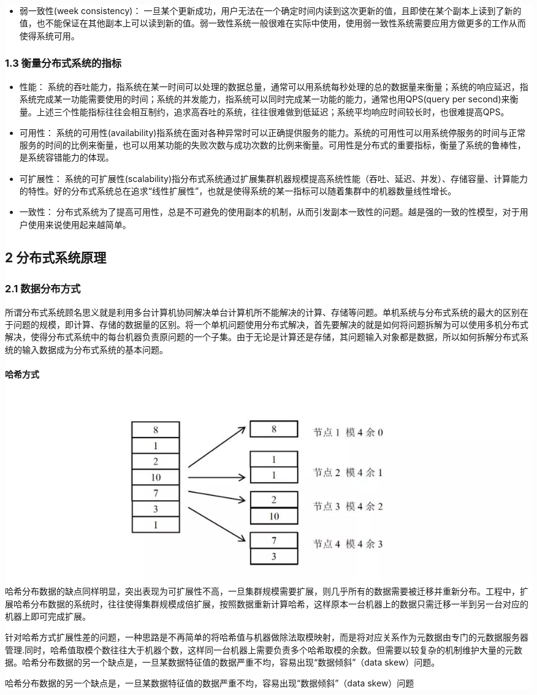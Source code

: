 - 弱一致性(week consistency)：
一旦某个更新成功，用户无法在一个确定时间内读到这次更新的值，且即使在某个副本上读到了新的值，也不能保证在其他副本上可以读到新的值。弱一致性系统一般很难在实际中使用，使用弱一致性系统需要应用方做更多的工作从而使得系统可用。

### 1.3 衡量分布式系统的指标
- 性能：
系统的吞吐能力，指系统在某一时间可以处理的数据总量，通常可以用系统每秒处理的总的数据量来衡量；系统的响应延迟，指系统完成某一功能需要使用的时间；系统的并发能力，指系统可以同时完成某一功能的能力，通常也用QPS(query per second)来衡量。上述三个性能指标往往会相互制约，追求高吞吐的系统，往往很难做到低延迟；系统平均响应时间较长时，也很难提高QPS。

- 可用性：
系统的可用性(availability)指系统在面对各种异常时可以正确提供服务的能力。系统的可用性可以用系统停服务的时间与正常服务的时间的比例来衡量，也可以用某功能的失败次数与成功次数的比例来衡量。可用性是分布式的重要指标，衡量了系统的鲁棒性，是系统容错能力的体现。

- 可扩展性：
系统的可扩展性(scalability)指分布式系统通过扩展集群机器规模提高系统性能（吞吐、延迟、并发）、存储容量、计算能力的特性。好的分布式系统总在追求“线性扩展性”，也就是使得系统的某一指标可以随着集群中的机器数量线性增长。

- 一致性：
分布式系统为了提高可用性，总是不可避免的使用副本的机制，从而引发副本一致性的问题。越是强的一致的性模型，对于用户使用来说使用起来越简单。

## 2 分布式系统原理
### 2.1 数据分布方式
所谓分布式系统顾名思义就是利用多台计算机协同解决单台计算机所不能解决的计算、存储等问题。单机系统与分布式系统的最大的区别在于问题的规模，即计算、存储的数据量的区别。将一个单机问题使用分布式解决，首先要解决的就是如何将问题拆解为可以使用多机分布式解决，使得分布式系统中的每台机器负责原问题的一个子集。由于无论是计算还是存储，其问题输入对象都是数据，所以如何拆解分布式系统的输入数据成为分布式系统的基本问题。
#### 哈希方式
![](../img/hash-d.webp)
哈希分布数据的缺点同样明显，突出表现为可扩展性不高，一旦集群规模需要扩展，则几乎所有的数据需要被迁移并重新分布。工程中，扩展哈希分布数据的系统时，往往使得集群规模成倍扩展，按照数据重新计算哈希，这样原本一台机器上的数据只需迁移一半到另一台对应的机器上即可完成扩展。

针对哈希方式扩展性差的问题，一种思路是不再简单的将哈希值与机器做除法取模映射，而是将对应关系作为元数据由专门的元数据服务器管理.同时，哈希值取模个数往往大于机器个数，这样同一台机器上需要负责多个哈希取模的余数。但需要以较复杂的机制维护大量的元数据。哈希分布数据的另一个缺点是，一旦某数据特征值的数据严重不均，容易出现“数据倾斜”（data skew）问题。

哈希分布数据的另一个缺点是，一旦某数据特征值的数据严重不均，容易出现“数据倾斜”（data skew）问题